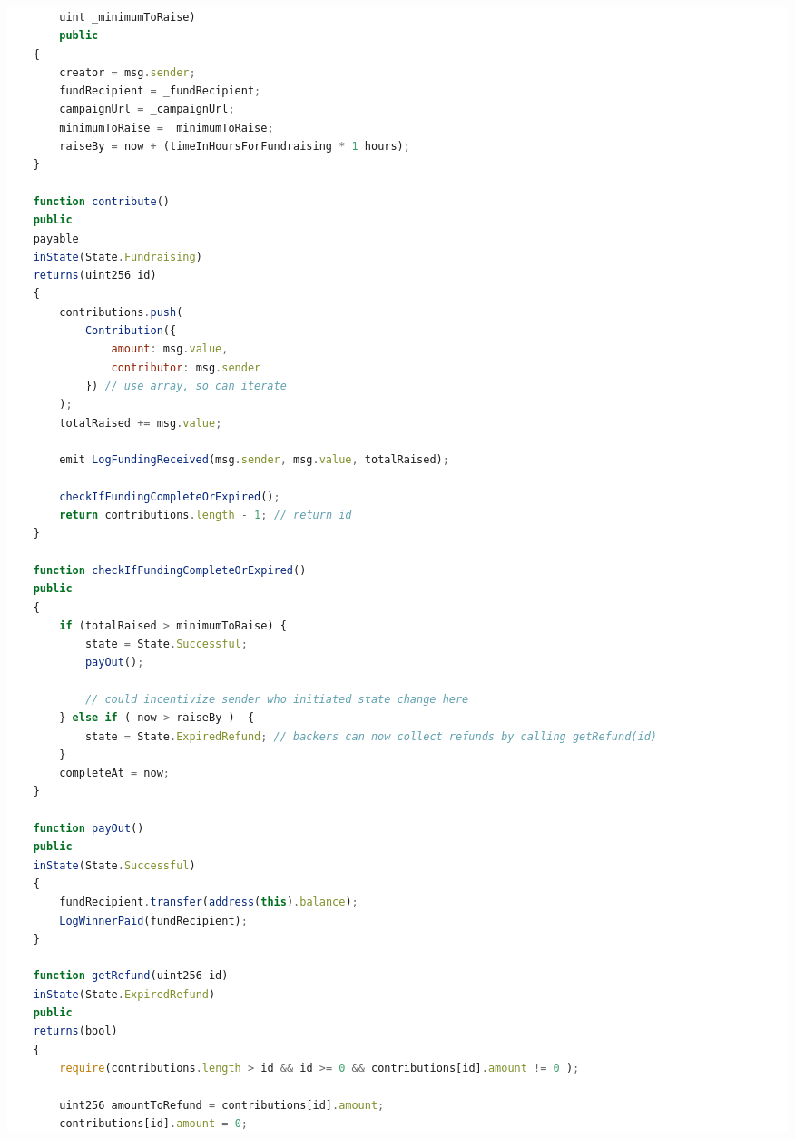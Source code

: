 ```javascript
        uint _minimumToRaise)
        public
    {
        creator = msg.sender;
        fundRecipient = _fundRecipient;
        campaignUrl = _campaignUrl;
        minimumToRaise = _minimumToRaise;
        raiseBy = now + (timeInHoursForFundraising * 1 hours);
    }

    function contribute()
    public
    payable
    inState(State.Fundraising)
    returns(uint256 id)
    {
        contributions.push(
            Contribution({
                amount: msg.value,
                contributor: msg.sender
            }) // use array, so can iterate
        );
        totalRaised += msg.value;

        emit LogFundingReceived(msg.sender, msg.value, totalRaised);

        checkIfFundingCompleteOrExpired();
        return contributions.length - 1; // return id
    }

    function checkIfFundingCompleteOrExpired()
    public
    {
        if (totalRaised > minimumToRaise) {
            state = State.Successful;
            payOut();

            // could incentivize sender who initiated state change here
        } else if ( now > raiseBy )  {
            state = State.ExpiredRefund; // backers can now collect refunds by calling getRefund(id)
        }
        completeAt = now;
    }

    function payOut()
    public
    inState(State.Successful)
    {
        fundRecipient.transfer(address(this).balance);
        LogWinnerPaid(fundRecipient);
    }

    function getRefund(uint256 id)
    inState(State.ExpiredRefund)
    public
    returns(bool)
    {
        require(contributions.length > id && id >= 0 && contributions[id].amount != 0 );

        uint256 amountToRefund = contributions[id].amount;
        contributions[id].amount = 0;

```